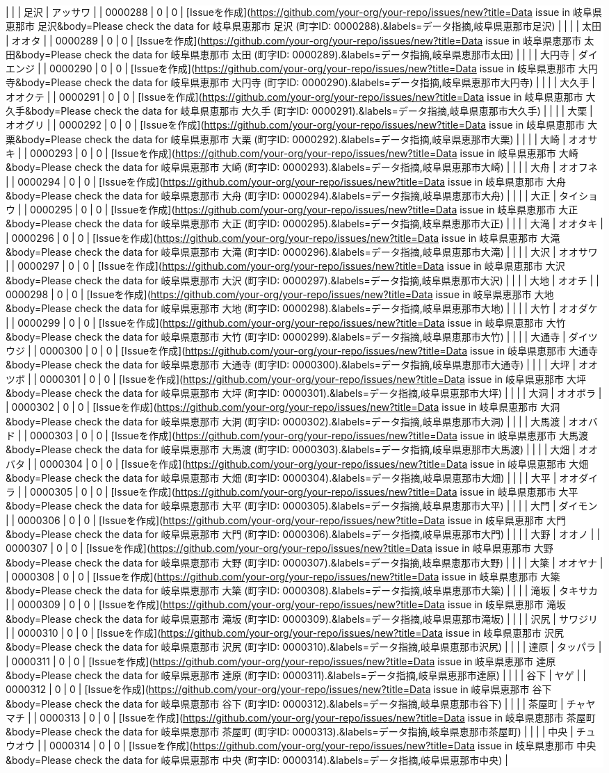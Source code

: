 |  |  | 足沢 |   アッサワ |  | 0000288 | 0 | 0 | [Issueを作成](https://github.com/your-org/your-repo/issues/new?title=Data issue in 岐阜県恵那市   足沢&body=Please check the data for 岐阜県恵那市   足沢 (町字ID: 0000288).&labels=データ指摘,岐阜県恵那市足沢) |
|  |  | 太田 |   オオタ |  | 0000289 | 0 | 0 | [Issueを作成](https://github.com/your-org/your-repo/issues/new?title=Data issue in 岐阜県恵那市   太田&body=Please check the data for 岐阜県恵那市   太田 (町字ID: 0000289).&labels=データ指摘,岐阜県恵那市太田) |
|  |  | 大円寺 |   ダイエンジ |  | 0000290 | 0 | 0 | [Issueを作成](https://github.com/your-org/your-repo/issues/new?title=Data issue in 岐阜県恵那市   大円寺&body=Please check the data for 岐阜県恵那市   大円寺 (町字ID: 0000290).&labels=データ指摘,岐阜県恵那市大円寺) |
|  |  | 大久手 |   オオクテ |  | 0000291 | 0 | 0 | [Issueを作成](https://github.com/your-org/your-repo/issues/new?title=Data issue in 岐阜県恵那市   大久手&body=Please check the data for 岐阜県恵那市   大久手 (町字ID: 0000291).&labels=データ指摘,岐阜県恵那市大久手) |
|  |  | 大栗 |   オオグリ |  | 0000292 | 0 | 0 | [Issueを作成](https://github.com/your-org/your-repo/issues/new?title=Data issue in 岐阜県恵那市   大栗&body=Please check the data for 岐阜県恵那市   大栗 (町字ID: 0000292).&labels=データ指摘,岐阜県恵那市大栗) |
|  |  | 大崎 |   オオサキ |  | 0000293 | 0 | 0 | [Issueを作成](https://github.com/your-org/your-repo/issues/new?title=Data issue in 岐阜県恵那市   大崎&body=Please check the data for 岐阜県恵那市   大崎 (町字ID: 0000293).&labels=データ指摘,岐阜県恵那市大崎) |
|  |  | 大舟 |   オオフネ |  | 0000294 | 0 | 0 | [Issueを作成](https://github.com/your-org/your-repo/issues/new?title=Data issue in 岐阜県恵那市   大舟&body=Please check the data for 岐阜県恵那市   大舟 (町字ID: 0000294).&labels=データ指摘,岐阜県恵那市大舟) |
|  |  | 大正 |   タイショウ |  | 0000295 | 0 | 0 | [Issueを作成](https://github.com/your-org/your-repo/issues/new?title=Data issue in 岐阜県恵那市   大正&body=Please check the data for 岐阜県恵那市   大正 (町字ID: 0000295).&labels=データ指摘,岐阜県恵那市大正) |
|  |  | 大滝 |   オオタキ |  | 0000296 | 0 | 0 | [Issueを作成](https://github.com/your-org/your-repo/issues/new?title=Data issue in 岐阜県恵那市   大滝&body=Please check the data for 岐阜県恵那市   大滝 (町字ID: 0000296).&labels=データ指摘,岐阜県恵那市大滝) |
|  |  | 大沢 |   オオサワ |  | 0000297 | 0 | 0 | [Issueを作成](https://github.com/your-org/your-repo/issues/new?title=Data issue in 岐阜県恵那市   大沢&body=Please check the data for 岐阜県恵那市   大沢 (町字ID: 0000297).&labels=データ指摘,岐阜県恵那市大沢) |
|  |  | 大地 |   オオチ |  | 0000298 | 0 | 0 | [Issueを作成](https://github.com/your-org/your-repo/issues/new?title=Data issue in 岐阜県恵那市   大地&body=Please check the data for 岐阜県恵那市   大地 (町字ID: 0000298).&labels=データ指摘,岐阜県恵那市大地) |
|  |  | 大竹 |   オオダケ |  | 0000299 | 0 | 0 | [Issueを作成](https://github.com/your-org/your-repo/issues/new?title=Data issue in 岐阜県恵那市   大竹&body=Please check the data for 岐阜県恵那市   大竹 (町字ID: 0000299).&labels=データ指摘,岐阜県恵那市大竹) |
|  |  | 大通寺 |   ダイツウジ |  | 0000300 | 0 | 0 | [Issueを作成](https://github.com/your-org/your-repo/issues/new?title=Data issue in 岐阜県恵那市   大通寺&body=Please check the data for 岐阜県恵那市   大通寺 (町字ID: 0000300).&labels=データ指摘,岐阜県恵那市大通寺) |
|  |  | 大坪 |   オオツボ |  | 0000301 | 0 | 0 | [Issueを作成](https://github.com/your-org/your-repo/issues/new?title=Data issue in 岐阜県恵那市   大坪&body=Please check the data for 岐阜県恵那市   大坪 (町字ID: 0000301).&labels=データ指摘,岐阜県恵那市大坪) |
|  |  | 大洞 |   オオボラ |  | 0000302 | 0 | 0 | [Issueを作成](https://github.com/your-org/your-repo/issues/new?title=Data issue in 岐阜県恵那市   大洞&body=Please check the data for 岐阜県恵那市   大洞 (町字ID: 0000302).&labels=データ指摘,岐阜県恵那市大洞) |
|  |  | 大馬渡 |   オオバド |  | 0000303 | 0 | 0 | [Issueを作成](https://github.com/your-org/your-repo/issues/new?title=Data issue in 岐阜県恵那市   大馬渡&body=Please check the data for 岐阜県恵那市   大馬渡 (町字ID: 0000303).&labels=データ指摘,岐阜県恵那市大馬渡) |
|  |  | 大畑 |   オオバタ |  | 0000304 | 0 | 0 | [Issueを作成](https://github.com/your-org/your-repo/issues/new?title=Data issue in 岐阜県恵那市   大畑&body=Please check the data for 岐阜県恵那市   大畑 (町字ID: 0000304).&labels=データ指摘,岐阜県恵那市大畑) |
|  |  | 大平 |   オオダイラ |  | 0000305 | 0 | 0 | [Issueを作成](https://github.com/your-org/your-repo/issues/new?title=Data issue in 岐阜県恵那市   大平&body=Please check the data for 岐阜県恵那市   大平 (町字ID: 0000305).&labels=データ指摘,岐阜県恵那市大平) |
|  |  | 大門 |   ダイモン |  | 0000306 | 0 | 0 | [Issueを作成](https://github.com/your-org/your-repo/issues/new?title=Data issue in 岐阜県恵那市   大門&body=Please check the data for 岐阜県恵那市   大門 (町字ID: 0000306).&labels=データ指摘,岐阜県恵那市大門) |
|  |  | 大野 |   オオノ |  | 0000307 | 0 | 0 | [Issueを作成](https://github.com/your-org/your-repo/issues/new?title=Data issue in 岐阜県恵那市   大野&body=Please check the data for 岐阜県恵那市   大野 (町字ID: 0000307).&labels=データ指摘,岐阜県恵那市大野) |
|  |  | 大簗 |   オオヤナ |  | 0000308 | 0 | 0 | [Issueを作成](https://github.com/your-org/your-repo/issues/new?title=Data issue in 岐阜県恵那市   大簗&body=Please check the data for 岐阜県恵那市   大簗 (町字ID: 0000308).&labels=データ指摘,岐阜県恵那市大簗) |
|  |  | 滝坂 |   タキサカ |  | 0000309 | 0 | 0 | [Issueを作成](https://github.com/your-org/your-repo/issues/new?title=Data issue in 岐阜県恵那市   滝坂&body=Please check the data for 岐阜県恵那市   滝坂 (町字ID: 0000309).&labels=データ指摘,岐阜県恵那市滝坂) |
|  |  | 沢尻 |   サワジリ |  | 0000310 | 0 | 0 | [Issueを作成](https://github.com/your-org/your-repo/issues/new?title=Data issue in 岐阜県恵那市   沢尻&body=Please check the data for 岐阜県恵那市   沢尻 (町字ID: 0000310).&labels=データ指摘,岐阜県恵那市沢尻) |
|  |  | 達原 |   タッパラ |  | 0000311 | 0 | 0 | [Issueを作成](https://github.com/your-org/your-repo/issues/new?title=Data issue in 岐阜県恵那市   達原&body=Please check the data for 岐阜県恵那市   達原 (町字ID: 0000311).&labels=データ指摘,岐阜県恵那市達原) |
|  |  | 谷下 |   ヤゲ |  | 0000312 | 0 | 0 | [Issueを作成](https://github.com/your-org/your-repo/issues/new?title=Data issue in 岐阜県恵那市   谷下&body=Please check the data for 岐阜県恵那市   谷下 (町字ID: 0000312).&labels=データ指摘,岐阜県恵那市谷下) |
|  |  | 茶屋町 |   チャヤマチ |  | 0000313 | 0 | 0 | [Issueを作成](https://github.com/your-org/your-repo/issues/new?title=Data issue in 岐阜県恵那市   茶屋町&body=Please check the data for 岐阜県恵那市   茶屋町 (町字ID: 0000313).&labels=データ指摘,岐阜県恵那市茶屋町) |
|  |  | 中央 |   チュウオウ |  | 0000314 | 0 | 0 | [Issueを作成](https://github.com/your-org/your-repo/issues/new?title=Data issue in 岐阜県恵那市   中央&body=Please check the data for 岐阜県恵那市   中央 (町字ID: 0000314).&labels=データ指摘,岐阜県恵那市中央) |